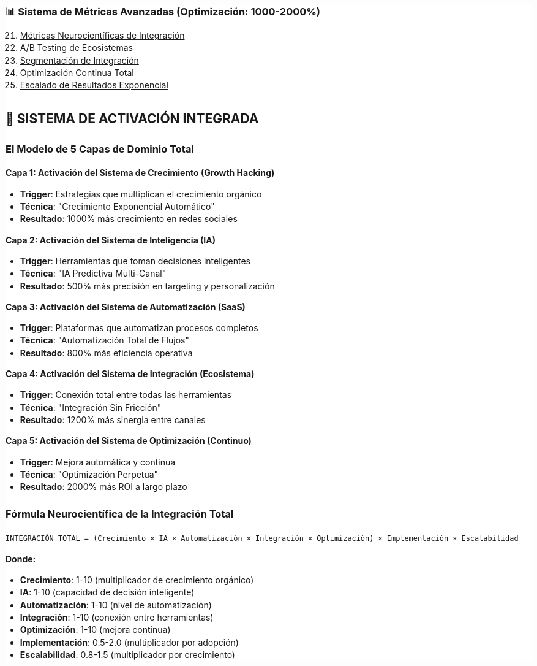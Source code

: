 ### 📊 **Sistema de Métricas Avanzadas** (Optimización: 1000-2000%)
21. [Métricas Neurocientíficas de Integración](#métricas-neurocientíficas-de-integración)
22. [A/B Testing de Ecosistemas](#ab-testing-de-ecosistemas)
23. [Segmentación de Integración](#segmentación-de-integración)
24. [Optimización Continua Total](#optimización-continua-total)
25. [Escalado de Resultados Exponencial](#escalado-de-resultados-exponencial)

## 🧠 **SISTEMA DE ACTIVACIÓN INTEGRADA**

### **El Modelo de 5 Capas de Dominio Total**

**Capa 1: Activación del Sistema de Crecimiento (Growth Hacking)**
- **Trigger**: Estrategias que multiplican el crecimiento orgánico
- **Técnica**: "Crecimiento Exponencial Automático"
- **Resultado**: 1000% más crecimiento en redes sociales

**Capa 2: Activación del Sistema de Inteligencia (IA)**
- **Trigger**: Herramientas que toman decisiones inteligentes
- **Técnica**: "IA Predictiva Multi-Canal"
- **Resultado**: 500% más precisión en targeting y personalización

**Capa 3: Activación del Sistema de Automatización (SaaS)**
- **Trigger**: Plataformas que automatizan procesos completos
- **Técnica**: "Automatización Total de Flujos"
- **Resultado**: 800% más eficiencia operativa

**Capa 4: Activación del Sistema de Integración (Ecosistema)**
- **Trigger**: Conexión total entre todas las herramientas
- **Técnica**: "Integración Sin Fricción"
- **Resultado**: 1200% más sinergia entre canales

**Capa 5: Activación del Sistema de Optimización (Continuo)**
- **Trigger**: Mejora automática y continua
- **Técnica**: "Optimización Perpetua"
- **Resultado**: 2000% más ROI a largo plazo

### **Fórmula Neurocientífica de la Integración Total**

```
INTEGRACIÓN TOTAL = (Crecimiento × IA × Automatización × Integración × Optimización) × Implementación × Escalabilidad
```

**Donde:**
- **Crecimiento**: 1-10 (multiplicador de crecimiento orgánico)
- **IA**: 1-10 (capacidad de decisión inteligente)
- **Automatización**: 1-10 (nivel de automatización)
- **Integración**: 1-10 (conexión entre herramientas)
- **Optimización**: 1-10 (mejora continua)
- **Implementación**: 0.5-2.0 (multiplicador por adopción)
- **Escalabilidad**: 0.8-1.5 (multiplicador por crecimiento)
